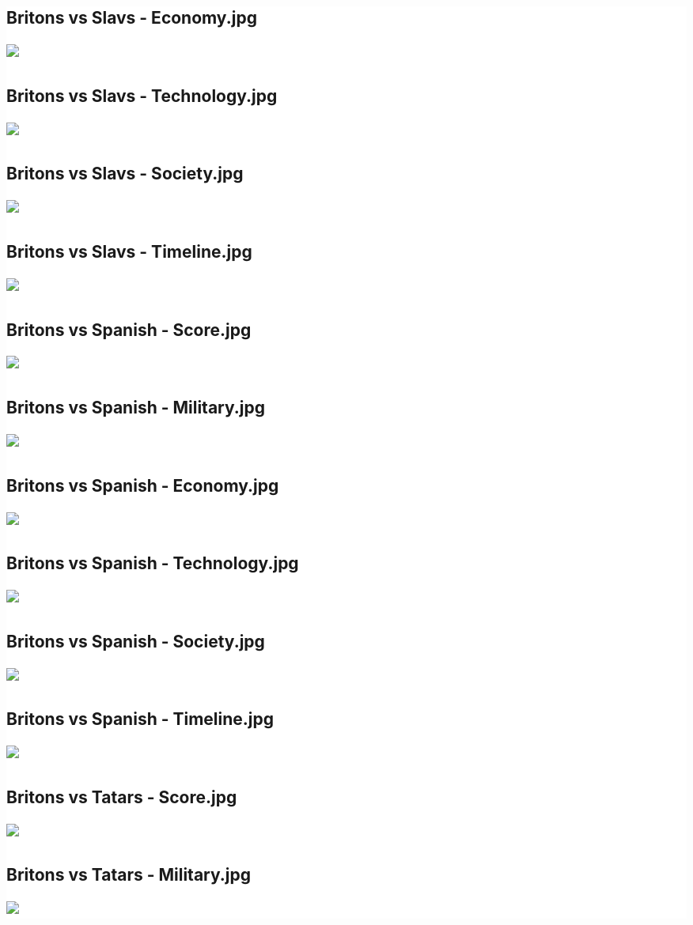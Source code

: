 ## Britons vs Slavs - Economy.jpg
![](https://github.com/Patresss/Age-of-Empires-2-DE---AI-League/blob/master/Compressed/Britons/Britons%20vs%20Slavs%20-%20Economy.jpg)

## Britons vs Slavs - Technology.jpg
![](https://github.com/Patresss/Age-of-Empires-2-DE---AI-League/blob/master/Compressed/Britons/Britons%20vs%20Slavs%20-%20Technology.jpg)

## Britons vs Slavs - Society.jpg
![](https://github.com/Patresss/Age-of-Empires-2-DE---AI-League/blob/master/Compressed/Britons/Britons%20vs%20Slavs%20-%20Society.jpg)

## Britons vs Slavs - Timeline.jpg
![](https://github.com/Patresss/Age-of-Empires-2-DE---AI-League/blob/master/Compressed/Britons/Britons%20vs%20Slavs%20-%20Timeline.jpg)

## Britons vs Spanish - Score.jpg
![](https://github.com/Patresss/Age-of-Empires-2-DE---AI-League/blob/master/Compressed/Britons/Britons%20vs%20Spanish%20-%20Score.jpg)

## Britons vs Spanish - Military.jpg
![](https://github.com/Patresss/Age-of-Empires-2-DE---AI-League/blob/master/Compressed/Britons/Britons%20vs%20Spanish%20-%20Military.jpg)

## Britons vs Spanish - Economy.jpg
![](https://github.com/Patresss/Age-of-Empires-2-DE---AI-League/blob/master/Compressed/Britons/Britons%20vs%20Spanish%20-%20Economy.jpg)

## Britons vs Spanish - Technology.jpg
![](https://github.com/Patresss/Age-of-Empires-2-DE---AI-League/blob/master/Compressed/Britons/Britons%20vs%20Spanish%20-%20Technology.jpg)

## Britons vs Spanish - Society.jpg
![](https://github.com/Patresss/Age-of-Empires-2-DE---AI-League/blob/master/Compressed/Britons/Britons%20vs%20Spanish%20-%20Society.jpg)

## Britons vs Spanish - Timeline.jpg
![](https://github.com/Patresss/Age-of-Empires-2-DE---AI-League/blob/master/Compressed/Britons/Britons%20vs%20Spanish%20-%20Timeline.jpg)

## Britons vs Tatars - Score.jpg
![](https://github.com/Patresss/Age-of-Empires-2-DE---AI-League/blob/master/Compressed/Britons/Britons%20vs%20Tatars%20-%20Score.jpg)

## Britons vs Tatars - Military.jpg
![](https://github.com/Patresss/Age-of-Empires-2-DE---AI-League/blob/master/Compressed/Britons/Britons%20vs%20Tatars%20-%20Military.jpg)
